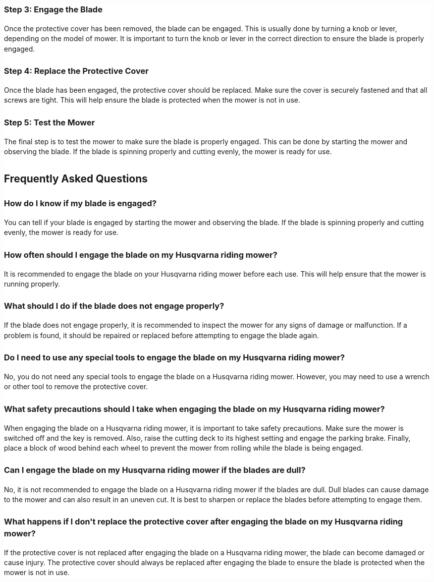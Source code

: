 <h3>Step 3: Engage the Blade</h3>

<p>Once the protective cover has been removed, the blade can be engaged. This is usually done by turning a knob or lever, depending on the model of mower. It is important to turn the knob or lever in the correct direction to ensure the blade is properly engaged.</p>

<h3>Step 4: Replace the Protective Cover</h3>

<p>Once the blade has been engaged, the protective cover should be replaced. Make sure the cover is securely fastened and that all screws are tight. This will help ensure the blade is protected when the mower is not in use.</p>

<h3>Step 5: Test the Mower</h3>

<p>The final step is to test the mower to make sure the blade is properly engaged. This can be done by starting the mower and observing the blade. If the blade is spinning properly and cutting evenly, the mower is ready for use.</p>

<h2>Frequently Asked Questions</h2>

<h3>How do I know if my blade is engaged?</h3>

<p>You can tell if your blade is engaged by starting the mower and observing the blade. If the blade is spinning properly and cutting evenly, the mower is ready for use.</p>

<h3>How often should I engage the blade on my Husqvarna riding mower?</h3>

<p>It is recommended to engage the blade on your Husqvarna riding mower before each use. This will help ensure that the mower is running properly.</p>

<h3>What should I do if the blade does not engage properly?</h3>

<p>If the blade does not engage properly, it is recommended to inspect the mower for any signs of damage or malfunction. If a problem is found, it should be repaired or replaced before attempting to engage the blade again.</p>

<h3>Do I need to use any special tools to engage the blade on my Husqvarna riding mower?</h3>

<p>No, you do not need any special tools to engage the blade on a Husqvarna riding mower. However, you may need to use a wrench or other tool to remove the protective cover.</p>

<h3>What safety precautions should I take when engaging the blade on my Husqvarna riding mower?</h3>

<p>When engaging the blade on a Husqvarna riding mower, it is important to take safety precautions. Make sure the mower is switched off and the key is removed. Also, raise the cutting deck to its highest setting and engage the parking brake. Finally, place a block of wood behind each wheel to prevent the mower from rolling while the blade is being engaged.</p>

<h3>Can I engage the blade on my Husqvarna riding mower if the blades are dull?</h3>

<p>No, it is not recommended to engage the blade on a Husqvarna riding mower if the blades are dull. Dull blades can cause damage to the mower and can also result in an uneven cut. It is best to sharpen or replace the blades before attempting to engage them.</p>

<h3>What happens if I don't replace the protective cover after engaging the blade on my Husqvarna riding mower?</h3>

<p>If the protective cover is not replaced after engaging the blade on a Husqvarna riding mower, the blade can become damaged or cause injury. The protective cover should always be replaced after engaging the blade to ensure the blade is protected when the mower is not in use.</p>
